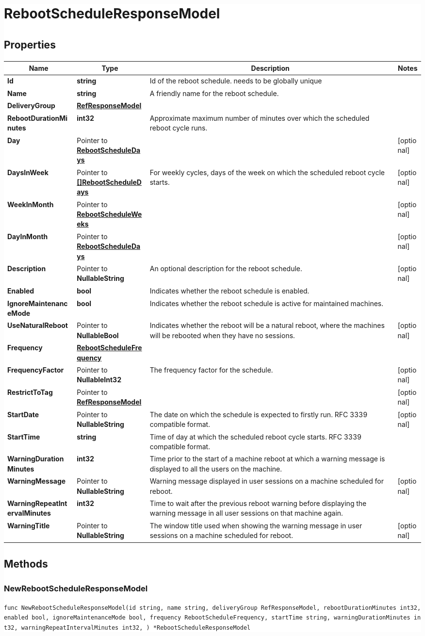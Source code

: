 # RebootScheduleResponseModel

## Properties

Name | Type | Description | Notes
------------ | ------------- | ------------- | -------------
**Id** | **string** | Id of the reboot schedule. needs to be globally unique | 
**Name** | **string** | A friendly name for the reboot schedule. | 
**DeliveryGroup** | [**RefResponseModel**](RefResponseModel.md) |  | 
**RebootDurationMinutes** | **int32** | Approximate maximum number of minutes over which the scheduled reboot cycle runs. | 
**Day** | Pointer to [**RebootScheduleDays**](RebootScheduleDays.md) |  | [optional] 
**DaysInWeek** | Pointer to [**[]RebootScheduleDays**](RebootScheduleDays.md) | For weekly cycles, days of the week on which the scheduled reboot cycle starts. | [optional] 
**WeekInMonth** | Pointer to [**RebootScheduleWeeks**](RebootScheduleWeeks.md) |  | [optional] 
**DayInMonth** | Pointer to [**RebootScheduleDays**](RebootScheduleDays.md) |  | [optional] 
**Description** | Pointer to **NullableString** | An optional description for the reboot schedule. | [optional] 
**Enabled** | **bool** | Indicates whether the reboot schedule is enabled. | 
**IgnoreMaintenanceMode** | **bool** | Indicates whether the reboot schedule is active for maintained machines. | 
**UseNaturalReboot** | Pointer to **NullableBool** | Indicates whether the reboot will be a natural reboot, where the machines will be rebooted when they have no sessions. | [optional] 
**Frequency** | [**RebootScheduleFrequency**](RebootScheduleFrequency.md) |  | 
**FrequencyFactor** | Pointer to **NullableInt32** | The frequency factor for the schedule. | [optional] 
**RestrictToTag** | Pointer to [**RefResponseModel**](RefResponseModel.md) |  | [optional] 
**StartDate** | Pointer to **NullableString** | The date on which the schedule is expected to firstly run. RFC 3339 compatible format. | [optional] 
**StartTime** | **string** | Time of day at which the scheduled reboot cycle starts. RFC 3339 compatible format. | 
**WarningDurationMinutes** | **int32** | Time prior to the start of a machine reboot at which a warning message is displayed to all the users on the machine. | 
**WarningMessage** | Pointer to **NullableString** | Warning message displayed in user sessions on a machine scheduled for reboot. | [optional] 
**WarningRepeatIntervalMinutes** | **int32** | Time to wait after the previous reboot warning before displaying the warning message in all user sessions on that machine again. | 
**WarningTitle** | Pointer to **NullableString** | The window title used when showing the warning message in user sessions on a machine scheduled for reboot. | [optional] 

## Methods

### NewRebootScheduleResponseModel

`func NewRebootScheduleResponseModel(id string, name string, deliveryGroup RefResponseModel, rebootDurationMinutes int32, enabled bool, ignoreMaintenanceMode bool, frequency RebootScheduleFrequency, startTime string, warningDurationMinutes int32, warningRepeatIntervalMinutes int32, ) *RebootScheduleResponseModel`
